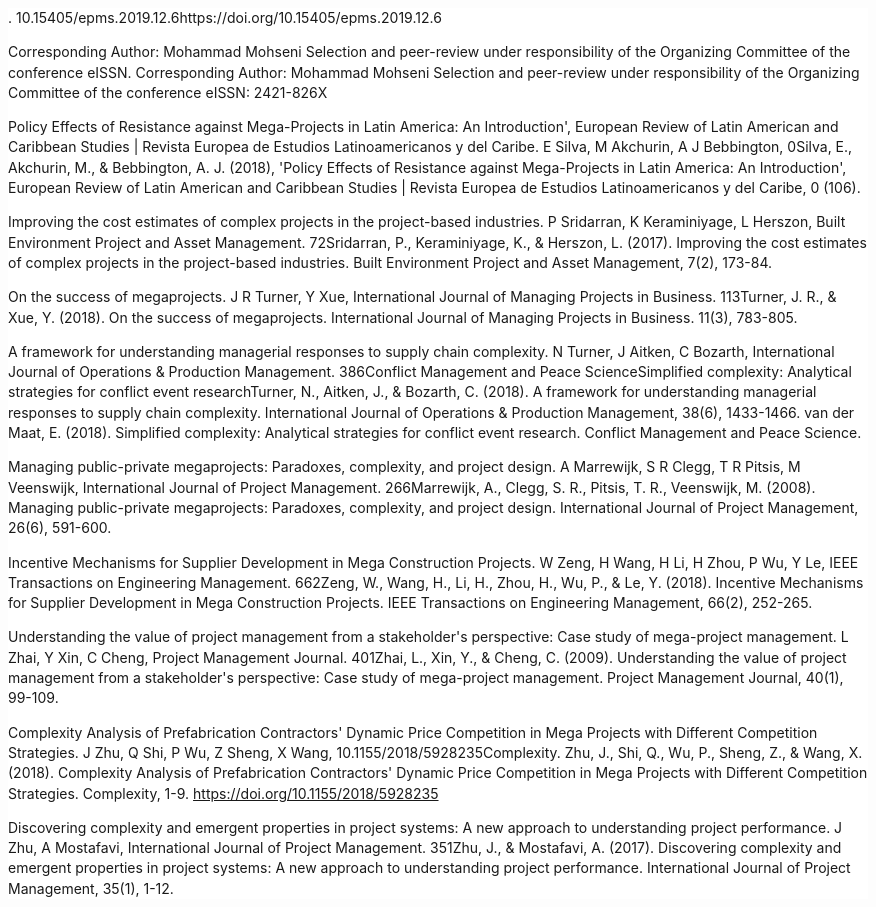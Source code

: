 . 10.15405/epms.2019.12.6https://doi.org/10.15405/epms.2019.12.6

Corresponding Author: Mohammad Mohseni Selection and peer-review under responsibility of the Organizing Committee of the conference eISSN. Corresponding Author: Mohammad Mohseni Selection and peer-review under responsibility of the Organizing Committee of the conference eISSN: 2421-826X

Policy Effects of Resistance against Mega-Projects in Latin America: An Introduction', European Review of Latin American and Caribbean Studies | Revista Europea de Estudios Latinoamericanos y del Caribe. E Silva, M Akchurin, A J Bebbington, 0Silva, E., Akchurin, M., & Bebbington, A. J. (2018), 'Policy Effects of Resistance against Mega-Projects in Latin America: An Introduction', European Review of Latin American and Caribbean Studies | Revista Europea de Estudios Latinoamericanos y del Caribe, 0 (106).

Improving the cost estimates of complex projects in the project-based industries. P Sridarran, K Keraminiyage, L Herszon, Built Environment Project and Asset Management. 72Sridarran, P., Keraminiyage, K., & Herszon, L. (2017). Improving the cost estimates of complex projects in the project-based industries. Built Environment Project and Asset Management, 7(2), 173-84.

On the success of megaprojects. J R Turner, Y Xue, International Journal of Managing Projects in Business. 113Turner, J. R., & Xue, Y. (2018). On the success of megaprojects. International Journal of Managing Projects in Business. 11(3), 783-805.

A framework for understanding managerial responses to supply chain complexity. N Turner, J Aitken, C Bozarth, International Journal of Operations & Production Management. 386Conflict Management and Peace ScienceSimplified complexity: Analytical strategies for conflict event researchTurner, N., Aitken, J., & Bozarth, C. (2018). A framework for understanding managerial responses to supply chain complexity. International Journal of Operations & Production Management, 38(6), 1433-1466. van der Maat, E. (2018). Simplified complexity: Analytical strategies for conflict event research. Conflict Management and Peace Science.

Managing public-private megaprojects: Paradoxes, complexity, and project design. A Marrewijk, S R Clegg, T R Pitsis, M Veenswijk, International Journal of Project Management. 266Marrewijk, A., Clegg, S. R., Pitsis, T. R., Veenswijk, M. (2008). Managing public-private megaprojects: Paradoxes, complexity, and project design. International Journal of Project Management, 26(6), 591-600.

Incentive Mechanisms for Supplier Development in Mega Construction Projects. W Zeng, H Wang, H Li, H Zhou, P Wu, Y Le, IEEE Transactions on Engineering Management. 662Zeng, W., Wang, H., Li, H., Zhou, H., Wu, P., & Le, Y. (2018). Incentive Mechanisms for Supplier Development in Mega Construction Projects. IEEE Transactions on Engineering Management, 66(2), 252-265.

Understanding the value of project management from a stakeholder's perspective: Case study of mega-project management. L Zhai, Y Xin, C Cheng, Project Management Journal. 401Zhai, L., Xin, Y., & Cheng, C. (2009). Understanding the value of project management from a stakeholder's perspective: Case study of mega-project management. Project Management Journal, 40(1), 99-109.

Complexity Analysis of Prefabrication Contractors' Dynamic Price Competition in Mega Projects with Different Competition Strategies. J Zhu, Q Shi, P Wu, Z Sheng, X Wang, 10.1155/2018/5928235Complexity. Zhu, J., Shi, Q., Wu, P., Sheng, Z., & Wang, X. (2018). Complexity Analysis of Prefabrication Contractors' Dynamic Price Competition in Mega Projects with Different Competition Strategies. Complexity, 1-9. https://doi.org/10.1155/2018/5928235

Discovering complexity and emergent properties in project systems: A new approach to understanding project performance. J Zhu, A Mostafavi, International Journal of Project Management. 351Zhu, J., & Mostafavi, A. (2017). Discovering complexity and emergent properties in project systems: A new approach to understanding project performance. International Journal of Project Management, 35(1), 1-12.